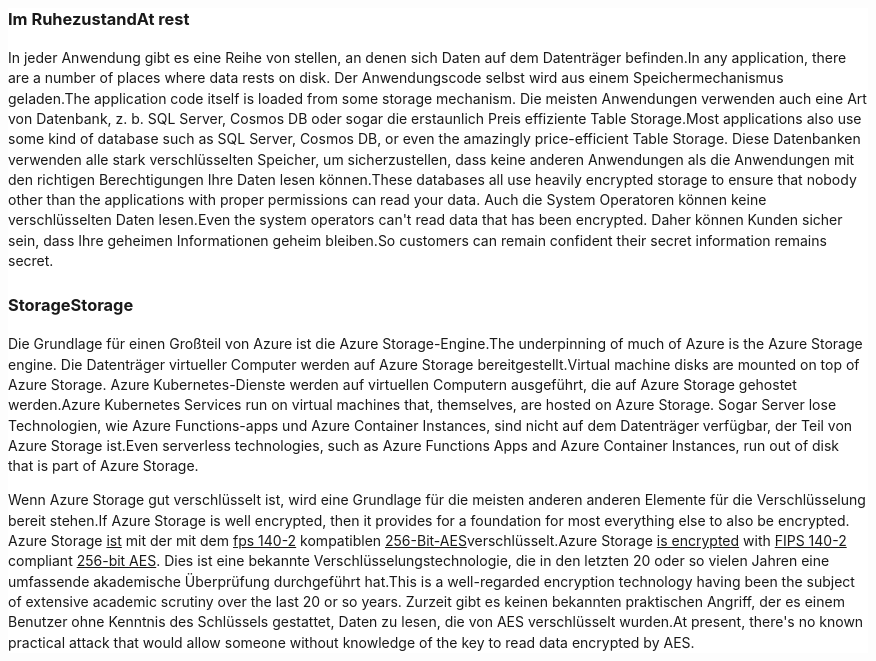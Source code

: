 ### <a name="at-rest"></a><span data-ttu-id="45f9e-354">Im Ruhezustand</span><span class="sxs-lookup"><span data-stu-id="45f9e-354">At rest</span></span>

<span data-ttu-id="45f9e-355">In jeder Anwendung gibt es eine Reihe von stellen, an denen sich Daten auf dem Datenträger befinden.</span><span class="sxs-lookup"><span data-stu-id="45f9e-355">In any application, there are a number of places where data rests on disk.</span></span> <span data-ttu-id="45f9e-356">Der Anwendungscode selbst wird aus einem Speichermechanismus geladen.</span><span class="sxs-lookup"><span data-stu-id="45f9e-356">The application code itself is loaded from some storage mechanism.</span></span> <span data-ttu-id="45f9e-357">Die meisten Anwendungen verwenden auch eine Art von Datenbank, z. b. SQL Server, Cosmos DB oder sogar die erstaunlich Preis effiziente Table Storage.</span><span class="sxs-lookup"><span data-stu-id="45f9e-357">Most applications also use some kind of database such as SQL Server, Cosmos DB, or even the amazingly price-efficient Table Storage.</span></span> <span data-ttu-id="45f9e-358">Diese Datenbanken verwenden alle stark verschlüsselten Speicher, um sicherzustellen, dass keine anderen Anwendungen als die Anwendungen mit den richtigen Berechtigungen Ihre Daten lesen können.</span><span class="sxs-lookup"><span data-stu-id="45f9e-358">These databases all use heavily encrypted storage to ensure that nobody other than the applications with proper permissions can read your data.</span></span> <span data-ttu-id="45f9e-359">Auch die System Operatoren können keine verschlüsselten Daten lesen.</span><span class="sxs-lookup"><span data-stu-id="45f9e-359">Even the system operators can't read data that has been encrypted.</span></span> <span data-ttu-id="45f9e-360">Daher können Kunden sicher sein, dass Ihre geheimen Informationen geheim bleiben.</span><span class="sxs-lookup"><span data-stu-id="45f9e-360">So customers can remain confident their secret information remains secret.</span></span>

### <a name="storage"></a><span data-ttu-id="45f9e-361">Storage</span><span class="sxs-lookup"><span data-stu-id="45f9e-361">Storage</span></span>

<span data-ttu-id="45f9e-362">Die Grundlage für einen Großteil von Azure ist die Azure Storage-Engine.</span><span class="sxs-lookup"><span data-stu-id="45f9e-362">The underpinning of much of Azure is the Azure Storage engine.</span></span> <span data-ttu-id="45f9e-363">Die Datenträger virtueller Computer werden auf Azure Storage bereitgestellt.</span><span class="sxs-lookup"><span data-stu-id="45f9e-363">Virtual machine disks are mounted on top of Azure Storage.</span></span> <span data-ttu-id="45f9e-364">Azure Kubernetes-Dienste werden auf virtuellen Computern ausgeführt, die auf Azure Storage gehostet werden.</span><span class="sxs-lookup"><span data-stu-id="45f9e-364">Azure Kubernetes Services run on virtual machines that, themselves, are hosted on Azure Storage.</span></span> <span data-ttu-id="45f9e-365">Sogar Server lose Technologien, wie Azure Functions-apps und Azure Container Instances, sind nicht auf dem Datenträger verfügbar, der Teil von Azure Storage ist.</span><span class="sxs-lookup"><span data-stu-id="45f9e-365">Even serverless technologies, such as Azure Functions Apps and Azure Container Instances, run out of disk that is part of Azure Storage.</span></span>

<span data-ttu-id="45f9e-366">Wenn Azure Storage gut verschlüsselt ist, wird eine Grundlage für die meisten anderen anderen Elemente für die Verschlüsselung bereit stehen.</span><span class="sxs-lookup"><span data-stu-id="45f9e-366">If Azure Storage is well encrypted, then it provides for a foundation for most everything else to also be encrypted.</span></span> <span data-ttu-id="45f9e-367">Azure Storage [ist](/azure/storage/common/storage-service-encryption) mit der mit dem [fps 140-2](https://en.wikipedia.org/wiki/FIPS_140) kompatiblen [256-Bit-AES](https://en.wikipedia.org/wiki/Advanced_Encryption_Standard)verschlüsselt.</span><span class="sxs-lookup"><span data-stu-id="45f9e-367">Azure Storage [is encrypted](/azure/storage/common/storage-service-encryption) with [FIPS 140-2](https://en.wikipedia.org/wiki/FIPS_140) compliant [256-bit AES](https://en.wikipedia.org/wiki/Advanced_Encryption_Standard).</span></span> <span data-ttu-id="45f9e-368">Dies ist eine bekannte Verschlüsselungstechnologie, die in den letzten 20 oder so vielen Jahren eine umfassende akademische Überprüfung durchgeführt hat.</span><span class="sxs-lookup"><span data-stu-id="45f9e-368">This is a well-regarded encryption technology having been the subject of extensive academic scrutiny over the last 20 or so years.</span></span> <span data-ttu-id="45f9e-369">Zurzeit gibt es keinen bekannten praktischen Angriff, der es einem Benutzer ohne Kenntnis des Schlüssels gestattet, Daten zu lesen, die von AES verschlüsselt wurden.</span><span class="sxs-lookup"><span data-stu-id="45f9e-369">At present, there's no known practical attack that would allow someone without knowledge of the key to read data encrypted by AES.</span></span>
